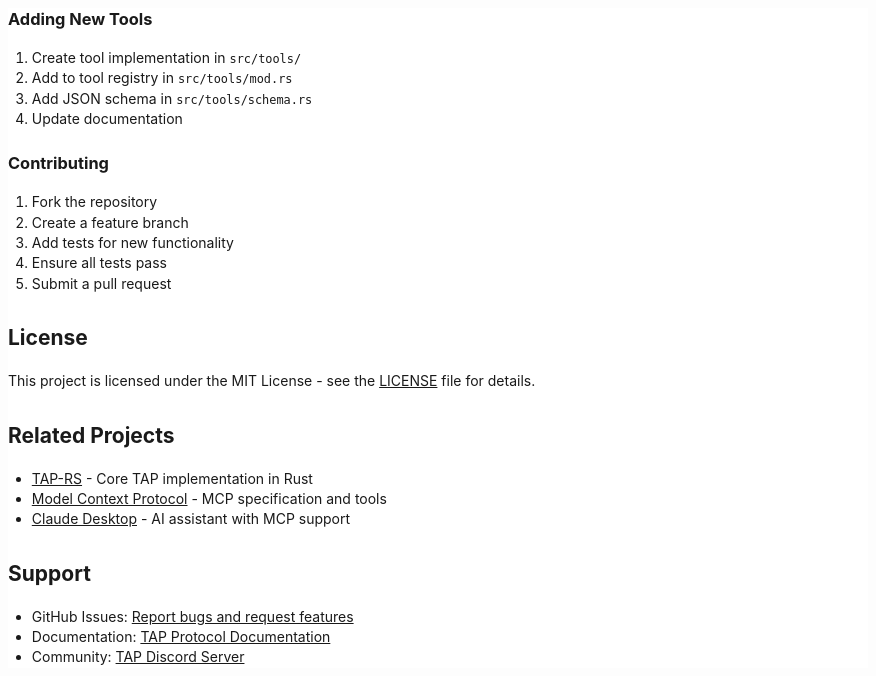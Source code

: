 ### Adding New Tools

1. Create tool implementation in `src/tools/`
2. Add to tool registry in `src/tools/mod.rs`
3. Add JSON schema in `src/tools/schema.rs`
4. Update documentation

### Contributing

1. Fork the repository
2. Create a feature branch
3. Add tests for new functionality
4. Ensure all tests pass
5. Submit a pull request

## License

This project is licensed under the MIT License - see the [LICENSE](LICENSE) file for details.

## Related Projects

- [TAP-RS](https://github.com/notabene-id/tap-rs) - Core TAP implementation in Rust
- [Model Context Protocol](https://github.com/anthropics/mcp) - MCP specification and tools
- [Claude Desktop](https://claude.ai) - AI assistant with MCP support

## Support

- GitHub Issues: [Report bugs and request features](https://github.com/notabene-id/tap-rs/issues)
- Documentation: [TAP Protocol Documentation](https://tap.rsvp)
- Community: [TAP Discord Server](https://discord.gg/tap)
